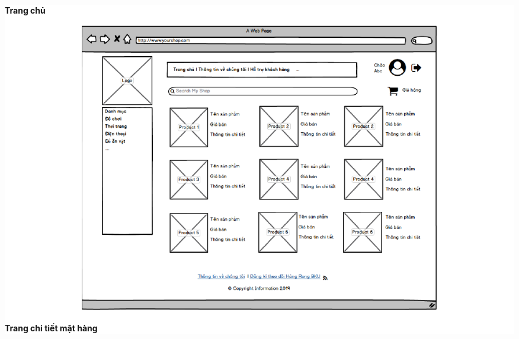 **Trang chủ**
<div align="center">
    <img src="screenshots/index.png" width="600"/>
</div>

**Trang chi tiết mặt hàng**
<div align="center">